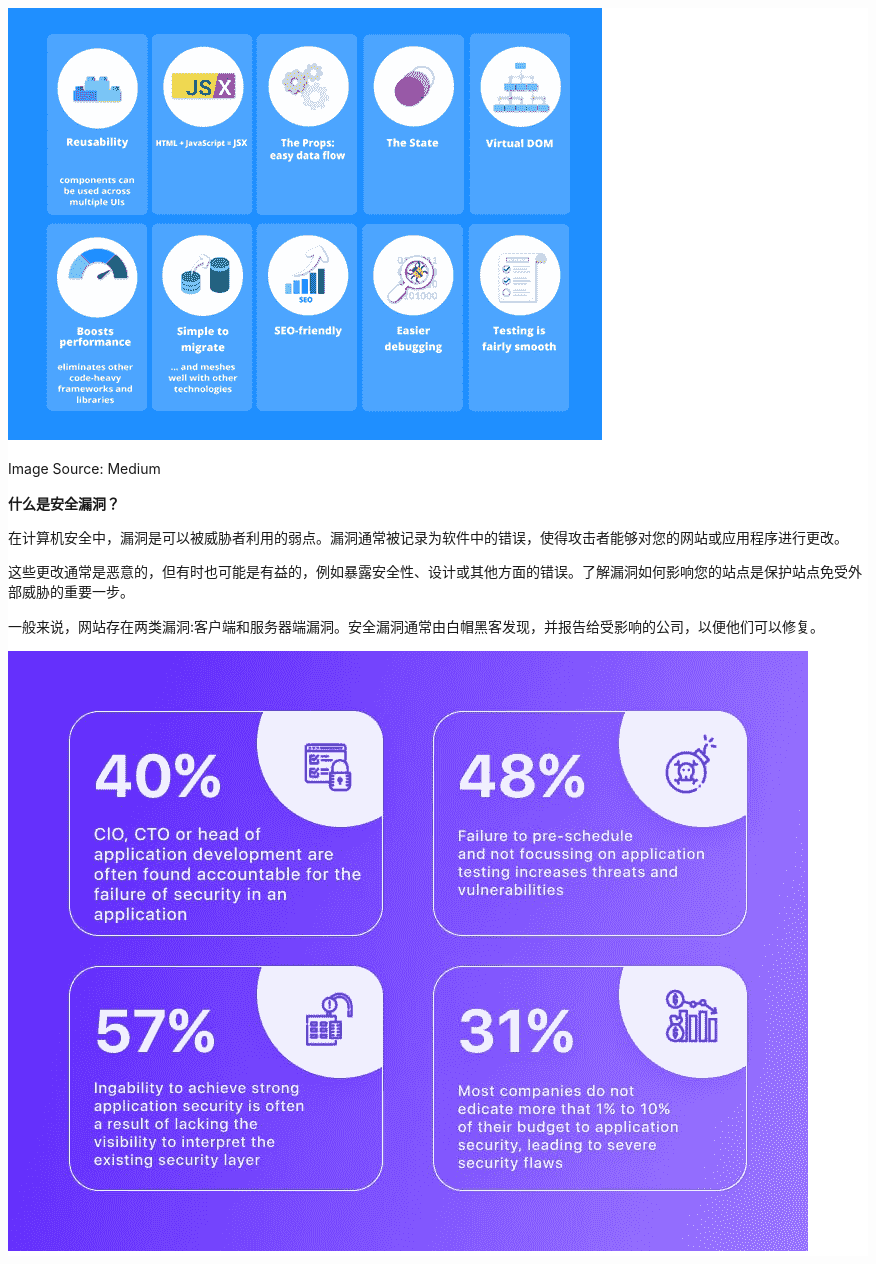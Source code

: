 ![](img/dcd79a10709b05fe015f24980012c33d.png)

Image Source: Medium

**什么是安全漏洞？**

在计算机安全中，漏洞是可以被威胁者利用的弱点。漏洞通常被记录为软件中的错误，使得攻击者能够对您的网站或应用程序进行更改。

这些更改通常是恶意的，但有时也可能是有益的，例如暴露安全性、设计或其他方面的错误。了解漏洞如何影响您的站点是保护站点免受外部威胁的重要一步。

一般来说，网站存在两类漏洞:客户端和服务器端漏洞。安全漏洞通常由白帽黑客发现，并报告给受影响的公司，以便他们可以修复。

![](img/d86f337fa1f2a07e24119a1c1cca63d0.png)
